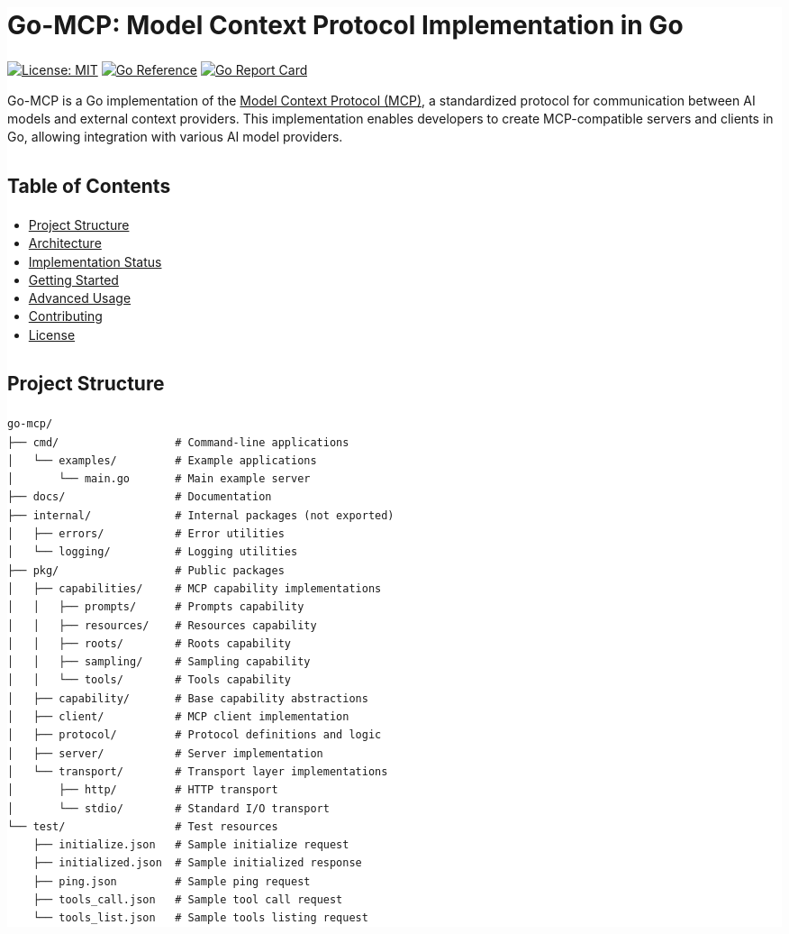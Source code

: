 # Go-MCP: Model Context Protocol Implementation in Go

[![License: MIT](https://img.shields.io/badge/License-MIT-yellow.svg)](https://opensource.org/licenses/MIT)
[![Go Reference](https://pkg.go.dev/badge/github.com/lucacox/go-mcp.svg)](https://pkg.go.dev/github.com/lucacox/go-mcp)
[![Go Report Card](https://goreportcard.com/badge/github.com/lucacox/go-mcp)](https://goreportcard.com/report/github.com/lucacox/go-mcp)

Go-MCP is a Go implementation of the [Model Context Protocol (MCP)](https://github.com/microsoft/model-context-protocol), a standardized protocol for communication between AI models and external context providers. This implementation enables developers to create MCP-compatible servers and clients in Go, allowing integration with various AI model providers.

## Table of Contents
- [Project Structure](#project-structure)
- [Architecture](#architecture)
- [Implementation Status](#implementation-status)
- [Getting Started](#getting-started)
- [Advanced Usage](#advanced-usage)
- [Contributing](#contributing)
- [License](#license)

## Project Structure

```
go-mcp/
├── cmd/                  # Command-line applications
│   └── examples/         # Example applications
│       └── main.go       # Main example server
├── docs/                 # Documentation
├── internal/             # Internal packages (not exported)
│   ├── errors/           # Error utilities
│   └── logging/          # Logging utilities
├── pkg/                  # Public packages
│   ├── capabilities/     # MCP capability implementations
│   │   ├── prompts/      # Prompts capability
│   │   ├── resources/    # Resources capability
│   │   ├── roots/        # Roots capability
│   │   ├── sampling/     # Sampling capability
│   │   └── tools/        # Tools capability
│   ├── capability/       # Base capability abstractions
│   ├── client/           # MCP client implementation
│   ├── protocol/         # Protocol definitions and logic
│   ├── server/           # Server implementation
│   └── transport/        # Transport layer implementations
│       ├── http/         # HTTP transport
│       └── stdio/        # Standard I/O transport
└── test/                 # Test resources
    ├── initialize.json   # Sample initialize request
    ├── initialized.json  # Sample initialized response
    ├── ping.json         # Sample ping request
    ├── tools_call.json   # Sample tool call request
    └── tools_list.json   # Sample tools listing request
```
